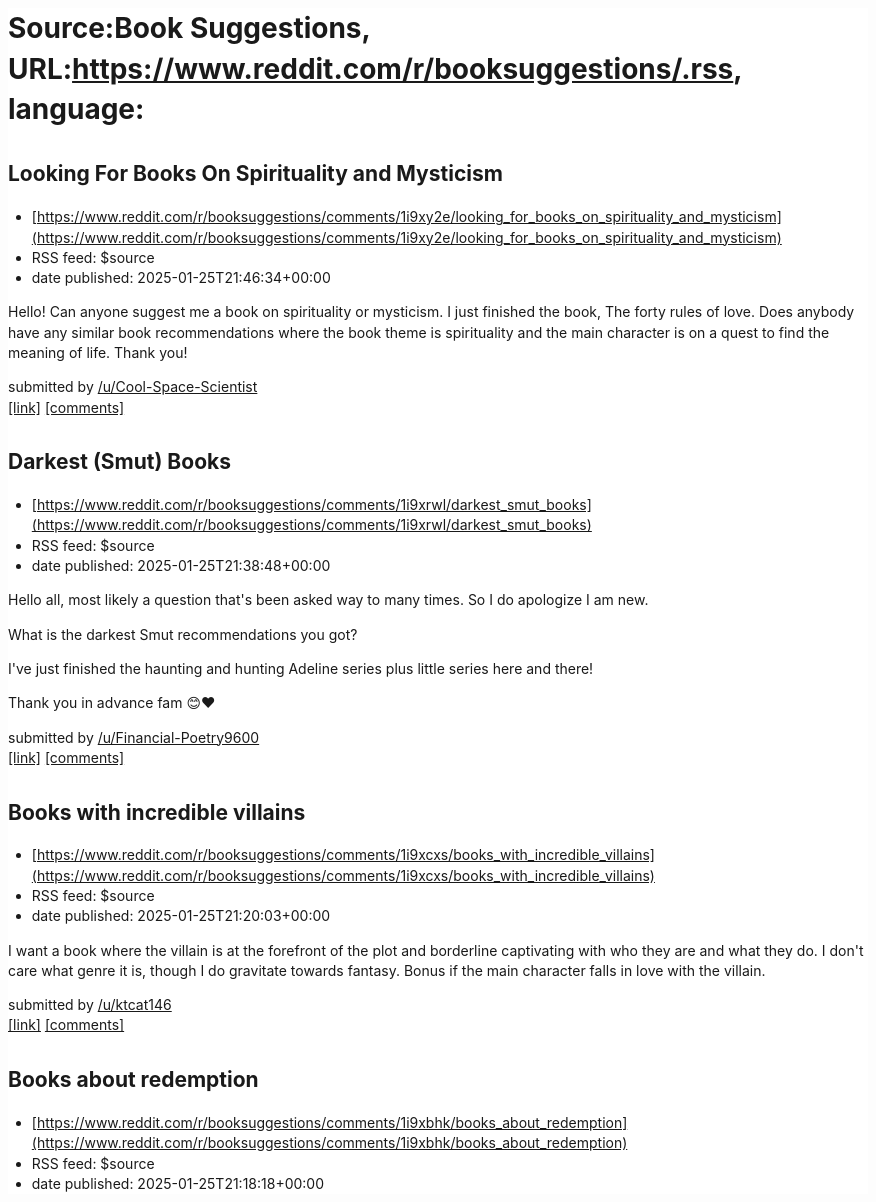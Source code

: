 # Source:Book Suggestions, URL:https://www.reddit.com/r/booksuggestions/.rss, language:

## Looking For Books On Spirituality and Mysticism
 - [https://www.reddit.com/r/booksuggestions/comments/1i9xy2e/looking_for_books_on_spirituality_and_mysticism](https://www.reddit.com/r/booksuggestions/comments/1i9xy2e/looking_for_books_on_spirituality_and_mysticism)
 - RSS feed: $source
 - date published: 2025-01-25T21:46:34+00:00

<div class="md"><p>Hello! Can anyone suggest me a book on spirituality or mysticism. I just finished the book, The forty rules of love. Does anybody have any similar book recommendations where the book theme is spirituality and the main character is on a quest to find the meaning of life. Thank you!</p> </div> &#32; submitted by &#32; <a href="https://www.reddit.com/user/Cool-Space-Scientist"> /u/Cool-Space-Scientist </a> <br/> <span><a href="https://www.reddit.com/r/booksuggestions/comments/1i9xy2e/looking_for_books_on_spirituality_and_mysticism/">[link]</a></span> &#32; <span><a href="https://www.reddit.com/r/booksuggestions/comments/1i9xy2e/looking_for_books_on_spirituality_and_mysticism/">[comments]</a></span>

## Darkest (Smut) Books
 - [https://www.reddit.com/r/booksuggestions/comments/1i9xrwl/darkest_smut_books](https://www.reddit.com/r/booksuggestions/comments/1i9xrwl/darkest_smut_books)
 - RSS feed: $source
 - date published: 2025-01-25T21:38:48+00:00

<div class="md"><p>Hello all, most likely a question that&#39;s been asked way to many times. So I do apologize I am new.</p> <p>What is the darkest Smut recommendations you got? </p> <p>I&#39;ve just finished the haunting and hunting Adeline series plus little series here and there! </p> <p>Thank you in advance fam 😊❤️</p> </div> &#32; submitted by &#32; <a href="https://www.reddit.com/user/Financial-Poetry9600"> /u/Financial-Poetry9600 </a> <br/> <span><a href="https://www.reddit.com/r/booksuggestions/comments/1i9xrwl/darkest_smut_books/">[link]</a></span> &#32; <span><a href="https://www.reddit.com/r/booksuggestions/comments/1i9xrwl/darkest_smut_books/">[comments]</a></span>

## Books with incredible villains
 - [https://www.reddit.com/r/booksuggestions/comments/1i9xcxs/books_with_incredible_villains](https://www.reddit.com/r/booksuggestions/comments/1i9xcxs/books_with_incredible_villains)
 - RSS feed: $source
 - date published: 2025-01-25T21:20:03+00:00

<div class="md"><p>I want a book where the villain is at the forefront of the plot and borderline captivating with who they are and what they do. I don&#39;t care what genre it is, though I do gravitate towards fantasy. Bonus if the main character falls in love with the villain.</p> </div> &#32; submitted by &#32; <a href="https://www.reddit.com/user/ktcat146"> /u/ktcat146 </a> <br/> <span><a href="https://www.reddit.com/r/booksuggestions/comments/1i9xcxs/books_with_incredible_villains/">[link]</a></span> &#32; <span><a href="https://www.reddit.com/r/booksuggestions/comments/1i9xcxs/books_with_incredible_villains/">[comments]</a></span>

## Books about redemption
 - [https://www.reddit.com/r/booksuggestions/comments/1i9xbhk/books_about_redemption](https://www.reddit.com/r/booksuggestions/comments/1i9xbhk/books_about_redemption)
 - RSS feed: $source
 - date published: 2025-01-25T21:18:18+00:00
